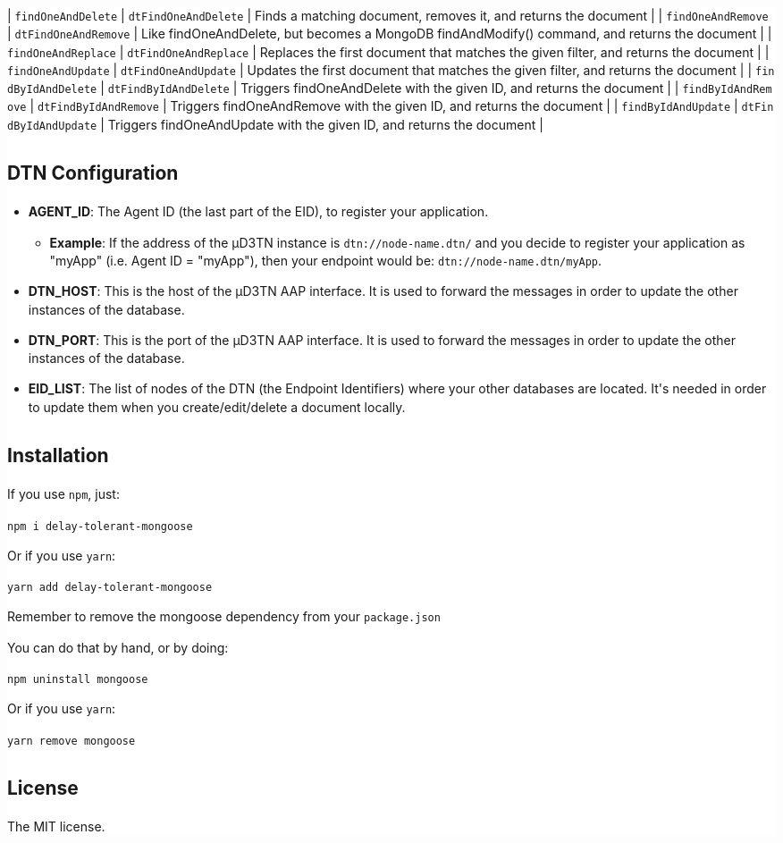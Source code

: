 | `findOneAndDelete`  | `dtFindOneAndDelete`  | Finds a matching document, removes it, and returns the document                                |
| `findOneAndRemove`  | `dtFindOneAndRemove`  | Like findOneAndDelete, but becomes a MongoDB findAndModify() command, and returns the document |
| `findOneAndReplace` | `dtFindOneAndReplace` | Replaces the first document that matches the given filter, and returns the document            |
| `findOneAndUpdate`  | `dtFindOneAndUpdate`  | Updates the first document that matches the given filter, and returns the document             |
| `findByIdAndDelete` | `dtFindByIdAndDelete` | Triggers findOneAndDelete with the given ID, and returns the document                          |
| `findByIdAndRemove` | `dtFindByIdAndRemove` | Triggers findOneAndRemove with the given ID, and returns the document                          |
| `findByIdAndUpdate` | `dtFindByIdAndUpdate` | Triggers findOneAndUpdate with the given ID, and returns the document                          |

## **DTN Configuration**

- **AGENT_ID**: The Agent ID (the last part of the EID), to register your application.

  - **Example**: If the address of the μD3TN instance is `dtn://node-name.dtn/` and you decide to register your application as "myApp" (i.e. Agent ID = "myApp"), then your endpoint would be: `dtn://node-name.dtn/myApp`.

- **DTN_HOST**: This is the host of the μD3TN AAP interface. It is used to forward the messages in order to update the other instances of the database.

- **DTN_PORT**: This is the port of the μD3TN AAP interface. It is used to forward the messages in order to update the other instances of the database.

- **EID_LIST**: The list of nodes of the DTN (the Endpoint Identifiers) where your other databases are located. It's needed in order to update them when you create/edit/delete a document locally.

## **Installation**

If you use `npm`, just:

```
npm i delay-tolerant-mongoose
```

Or if you use `yarn`:

```
yarn add delay-tolerant-mongoose
```

Remember to remove the mongoose dependency from your `package.json`

You can do that by hand, or by doing:

```
npm uninstall mongoose
```

Or if you use `yarn`:

```
yarn remove mongoose
```

## **License**

The MIT license.
